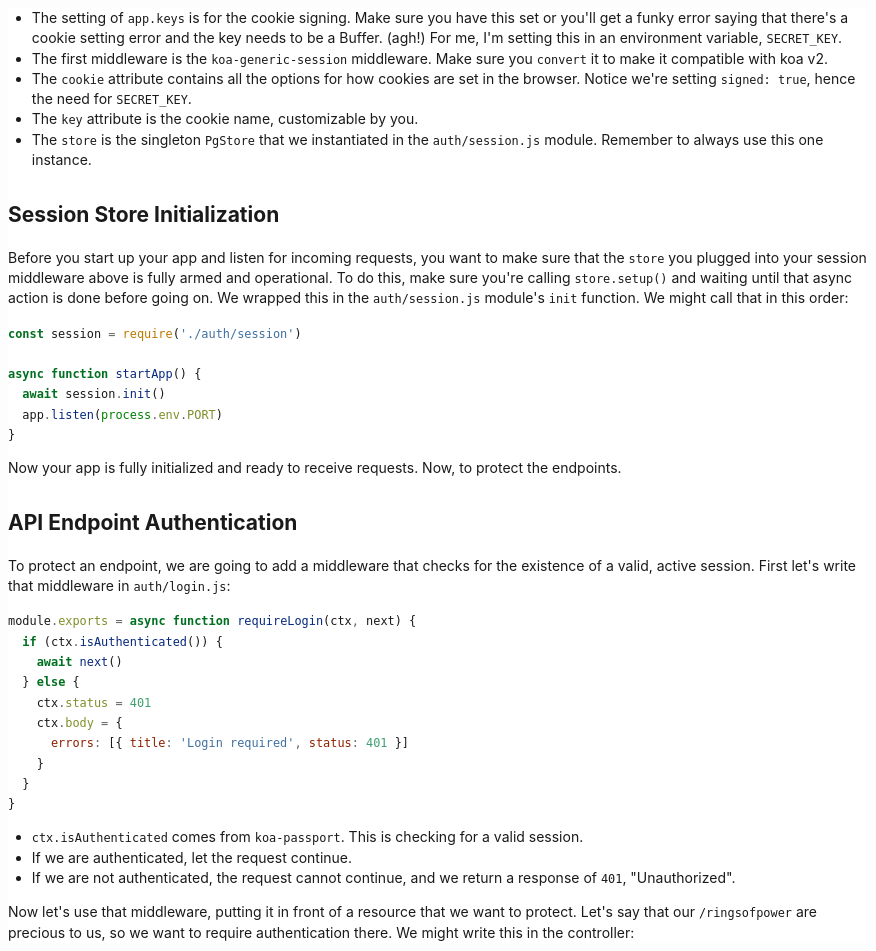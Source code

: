 - The setting of `app.keys` is for the cookie signing.  Make sure you have this set or you'll get a funky error saying that there's a cookie setting error and the key needs to be a Buffer.  (agh!)  For me, I'm setting this in an environment variable, `SECRET_KEY`.
- The first middleware is the `koa-generic-session` middleware.  Make sure you `convert` it to make it compatible with koa v2.
- The `cookie` attribute contains all the options for how cookies are set in the browser.  Notice we're setting `signed: true`, hence the need for `SECRET_KEY`.
- The `key` attribute is the cookie name, customizable by you.
- The `store` is the singleton `PgStore` that we instantiated in the `auth/session.js` module.  Remember to always use this one instance.

## Session Store Initialization

Before you start up your app and listen for incoming requests, you want to make sure that the `store` you plugged into your session middleware above is fully armed and operational.  To do this, make sure you're calling `store.setup()` and waiting until that async action is done before going on.  We wrapped this in the `auth/session.js` module's `init` function.  We might call that in this order:

```js
const session = require('./auth/session')

async function startApp() {
  await session.init()
  app.listen(process.env.PORT)
}
```

Now your app is fully initialized and ready to receive requests.  Now, to protect the endpoints.

## API Endpoint Authentication

To protect an endpoint, we are going to add a middleware that checks for the existence of a valid, active session.  First let's write that middleware in `auth/login.js`:

```js
module.exports = async function requireLogin(ctx, next) {
  if (ctx.isAuthenticated()) {
    await next()
  } else {
    ctx.status = 401
    ctx.body = {
      errors: [{ title: 'Login required', status: 401 }]
    }
  }
}
```

- `ctx.isAuthenticated` comes from `koa-passport`.  This is checking for a valid session.  
- If we are authenticated, let the request continue.
- If we are not authenticated, the request cannot continue, and we return a response of `401`, "Unauthorized".

Now let's use that middleware, putting it in front of a resource that we want to protect.  Let's say that our `/ringsofpower` are precious to us, so we want to require authentication there.  We might write this in the controller:

